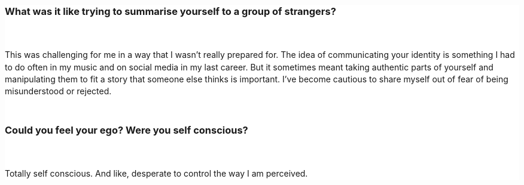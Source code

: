 ### **What was it like trying to summarise yourself to a group of strangers?** 
<br>

This was challenging for me in a way that I wasn’t really prepared for. The idea of communicating your identity is something I had to do often in my music and on social media in my last career. But it sometimes meant taking authentic parts of yourself and manipulating them to fit a story that someone else thinks is important. I’ve become cautious to share myself out of fear of being misunderstood or rejected.
<br><br>

### **Could you feel your ego? Were you self conscious?** 
<br>

Totally self conscious. And like, desperate to control the way I am perceived.

